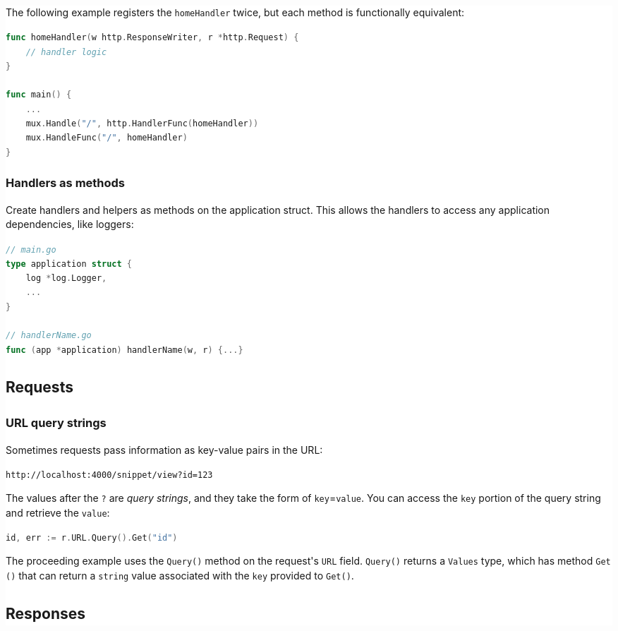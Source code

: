 The following example registers the `homeHandler` twice, but each method is functionally equivalent:

```go
func homeHandler(w http.ResponseWriter, r *http.Request) {
	// handler logic 
}

func main() {
	...
	mux.Handle("/", http.HandlerFunc(homeHandler))
	mux.HandleFunc("/", homeHandler)
}
```

### Handlers as methods

Create handlers and helpers as methods on the application struct. This allows the handlers to access any application dependencies, like loggers:

```go
// main.go
type application struct {
	log *log.Logger,
	...
}

// handlerName.go
func (app *application) handlerName(w, r) {...}
```


## Requests

### URL query strings

Sometimes requests pass information as key-value pairs in the URL:

```
http://localhost:4000/snippet/view?id=123
```
The values after the `?` are _query strings_, and they take the form of `key`=`value`. You can access the `key` portion of the query string and retrieve the `value`:

```go
id, err := r.URL.Query().Get("id")
```

The proceeding example uses the `Query()` method on the request's `URL` field. `Query()` returns a `Values` type, which has method `Get()` that can return a `string` value associated with the `key` provided to `Get()`.


## Responses
